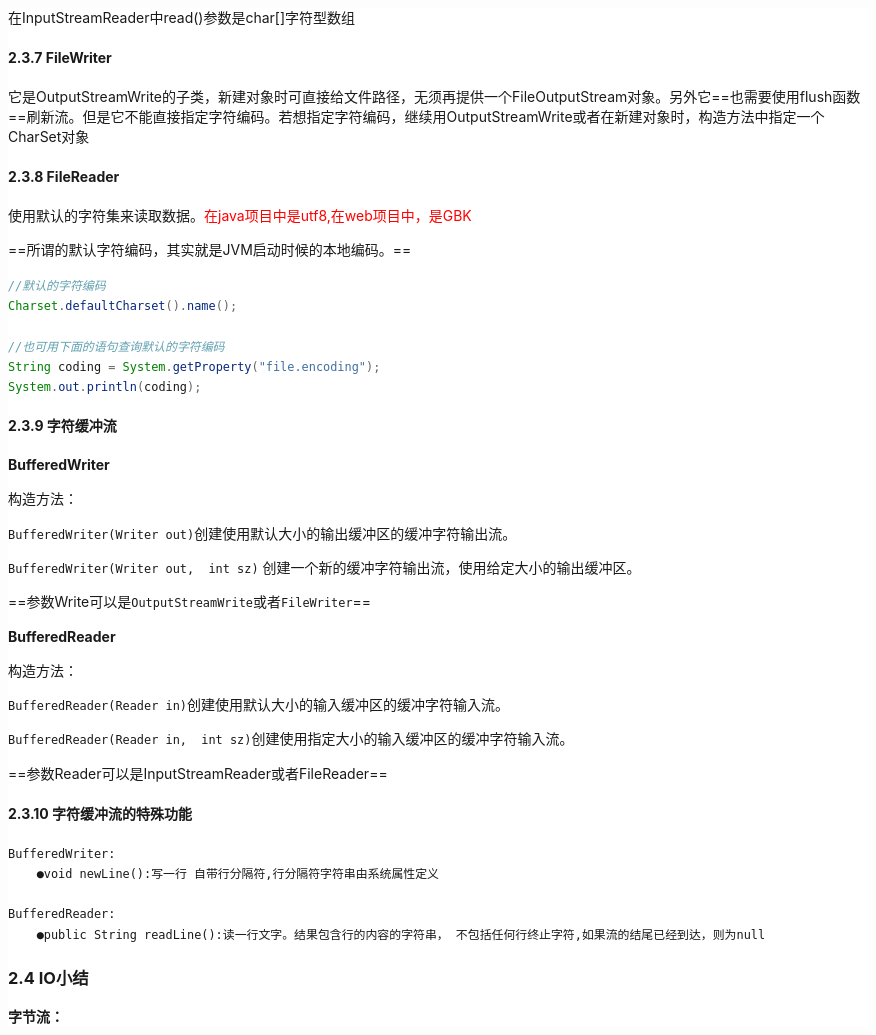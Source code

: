 在InputStreamReader中read()参数是char[]字符型数组

#### 2.3.7  FileWriter

它是OutputStreamWrite的子类，新建对象时可直接给文件路径，无须再提供一个FileOutputStream对象。另外它==也需要使用flush函数==刷新流。但是它不能直接指定字符编码。若想指定字符编码，继续用OutputStreamWrite或者在新建对象时，构造方法中指定一个CharSet对象

#### 2.3.8  FileReader

使用默认的字符集来读取数据。<font color="red">在java项目中是utf8,在web项目中，是GBK</font>

==所谓的默认字符编码，其实就是JVM启动时候的本地编码。==

```java
//默认的字符编码
Charset.defaultCharset().name();

//也可用下面的语句查询默认的字符编码
String coding = System.getProperty("file.encoding");
System.out.println(coding);
```



#### 2.3.9  字符缓冲流

**BufferedWriter** 

构造方法：

`BufferedWriter(Writer out)`创建使用默认大小的输出缓冲区的缓冲字符输出流。

`BufferedWriter(Writer out,  int sz)` 创建一个新的缓冲字符输出流，使用给定大小的输出缓冲区。 

==参数Write可以是`OutputStreamWrite`或者`FileWriter`==

**BufferedReader**

构造方法：

`BufferedReader(Reader in)`创建使用默认大小的输入缓冲区的缓冲字符输入流。 

`BufferedReader(Reader in,  int sz)`创建使用指定大小的输入缓冲区的缓冲字符输入流。

==参数Reader可以是InputStreamReader或者FileReader==

#### 2.3.10  字符缓冲流的特殊功能

```
BufferedWriter:
	●void newLine():写一行 自带行分隔符,行分隔符字符串由系统属性定义
	
BufferedReader:
	●public String readLine():读一行文字。结果包含行的内容的字符串， 不包括任何行终止字符,如果流的结尾已经到达，则为null

```

### 2.4 IO小结

**字节流：**
